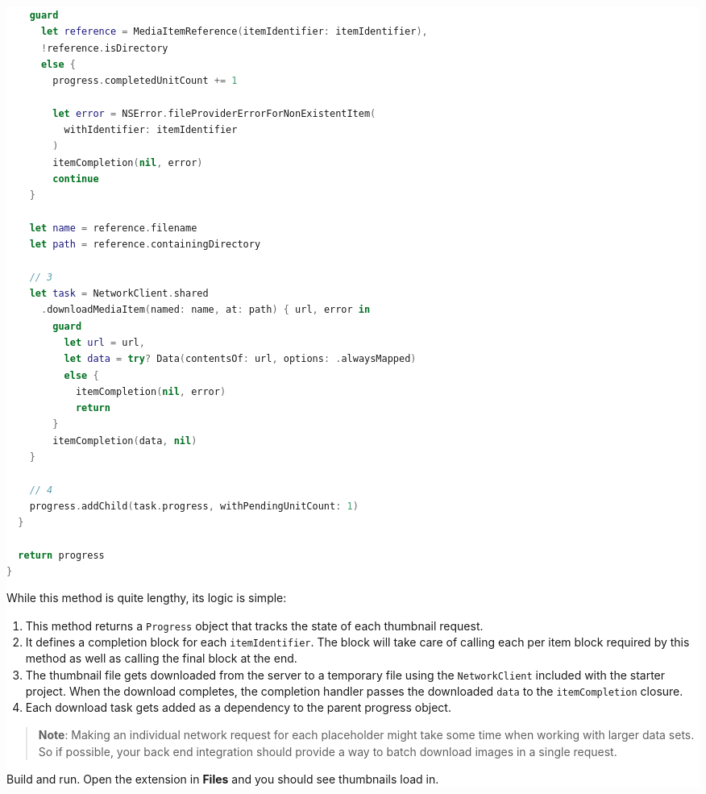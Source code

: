 ```swift
    guard 
      let reference = MediaItemReference(itemIdentifier: itemIdentifier),
      !reference.isDirectory 
      else {
        progress.completedUnitCount += 1

        let error = NSError.fileProviderErrorForNonExistentItem(
          withIdentifier: itemIdentifier
        )
        itemCompletion(nil, error)
        continue
    }

    let name = reference.filename
    let path = reference.containingDirectory

    // 3
    let task = NetworkClient.shared
      .downloadMediaItem(named: name, at: path) { url, error in
        guard 
          let url = url,
          let data = try? Data(contentsOf: url, options: .alwaysMapped) 
          else {
            itemCompletion(nil, error)
            return
        }
        itemCompletion(data, nil)
    }

    // 4
    progress.addChild(task.progress, withPendingUnitCount: 1)
  }

  return progress
}
```

While this method is quite lengthy, its logic is simple:

1.  This method returns a `Progress` object that tracks the state of each thumbnail request.
2.  It defines a completion block for each `itemIdentifier`. The block will take care of calling each per item block required by this method as well as calling the final block at the end.
3.  The thumbnail file gets downloaded from the server to a temporary file using the `NetworkClient` included with the starter project. When the download completes, the completion handler passes the downloaded `data` to the `itemCompletion` closure.
4.  Each download task gets added as a dependency to the parent progress object.

> **Note**: Making an individual network request for each placeholder might take some time when working with larger data sets. So if possible, your back end integration should provide a way to batch download images in a single request.

Build and run. Open the extension in **Files** and you should see thumbnails load in.
